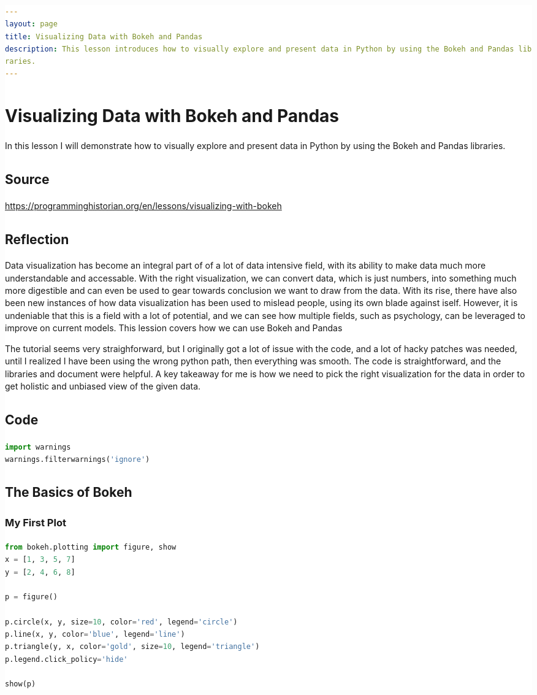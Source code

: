 ```yaml
---
layout: page
title: Visualizing Data with Bokeh and Pandas
description: This lesson introduces how to visually explore and present data in Python by using the Bokeh and Pandas libraries.
---
```


# Visualizing Data with Bokeh and Pandas

In this lesson I will demonstrate how to visually explore and present data in Python by using the Bokeh and Pandas libraries.

## Source

https://programminghistorian.org/en/lessons/visualizing-with-bokeh

## Reflection

Data visualization has become an integral part of of a lot of data intensive field, with its ability to make data much more understandable and accessable. With the right visualization, we can convert data, which is just numbers, into something much more digestible and can even be used to gear towards conclusion we want to draw from the data. With its rise, there have also been new instances of how data visualization has been used to mislead people, using its own blade against iself. However, it is undeniable that this is a field with a lot of potential, and we can see how multiple fields, such as psychology, can be leveraged to improve on current models. This lession covers how we can use Bokeh and Pandas

The tutorial seems very straighforward, but I originally got a lot of issue with the code, and a lot of hacky patches was needed, until I realized I have been using the wrong python path, then everything was smooth. The code is straightforward, and the libraries and document were helpful. A key takeaway for me is how we need to pick the right visualization for the data in order to get holistic and unbiased view of the given data.

## Code

```python
import warnings
warnings.filterwarnings('ignore')

```

## The Basics of Bokeh

### My First Plot

```python
from bokeh.plotting import figure, show
x = [1, 3, 5, 7]
y = [2, 4, 6, 8]

p = figure()

p.circle(x, y, size=10, color='red', legend='circle')
p.line(x, y, color='blue', legend='line')
p.triangle(y, x, color='gold', size=10, legend='triangle')
p.legend.click_policy='hide'

show(p)

```
